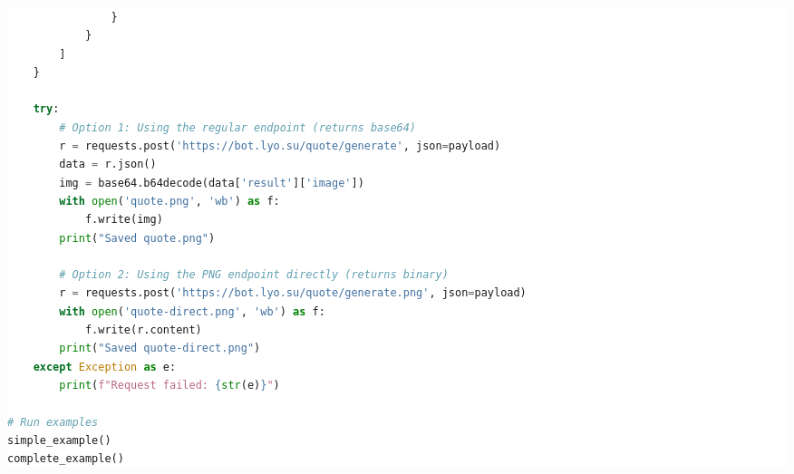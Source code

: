 ```py
                }
            }
        ]
    }

    try:
        # Option 1: Using the regular endpoint (returns base64)
        r = requests.post('https://bot.lyo.su/quote/generate', json=payload)
        data = r.json()
        img = base64.b64decode(data['result']['image'])
        with open('quote.png', 'wb') as f:
            f.write(img)
        print("Saved quote.png")

        # Option 2: Using the PNG endpoint directly (returns binary)
        r = requests.post('https://bot.lyo.su/quote/generate.png', json=payload)
        with open('quote-direct.png', 'wb') as f:
            f.write(r.content)
        print("Saved quote-direct.png")
    except Exception as e:
        print(f"Request failed: {str(e)}")

# Run examples
simple_example()
complete_example()
```
